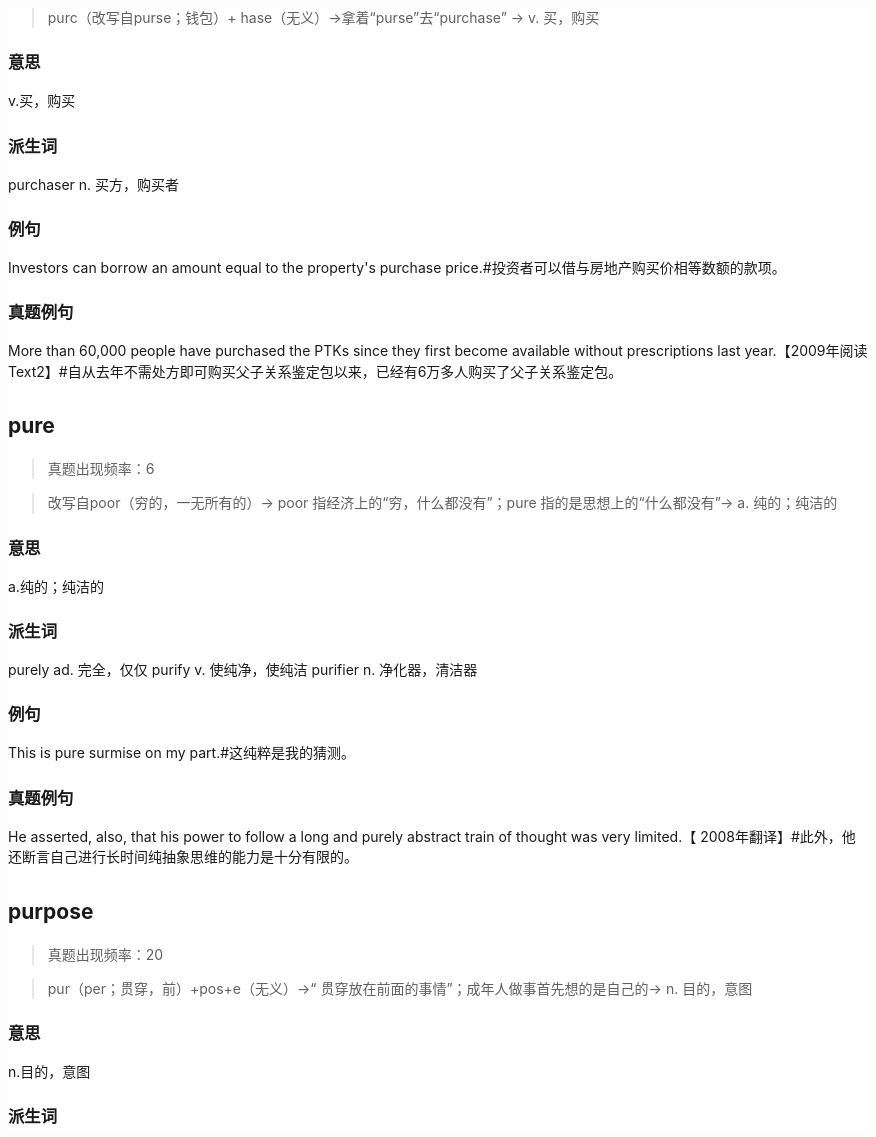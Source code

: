 > purc（改写自purse；钱包）+ hase（无义）→拿着“purse”去“purchase” →
v. 买，购买

### 意思

v.买，购买

### 派生词

purchaser n. 买方，购买者

### 例句

Investors can borrow an amount equal to the property's purchase price.#投资者可以借与房地产购买价相等数额的款项。

### 真题例句

More than 60,000 people have purchased the PTKs since they first become available without prescriptions last year.【2009年阅读 Text2】#自从去年不需处方即可购买父子关系鉴定包以来，已经有6万多人购买了父子关系鉴定包。

## pure

> 真题出现频率：6

> 改写自poor（穷的，一无所有的）→ poor 指经济上的“穷，什么都没有”；pure 指的是思想上的“什么都没有”→ a. 纯的；纯洁的

### 意思

a.纯的；纯洁的

### 派生词

purely ad. 完全，仅仅 purify v. 使纯净，使纯洁 purifier n. 净化器，清洁器

### 例句

This is pure surmise on my part.#这纯粹是我的猜测。

### 真题例句

He asserted, also, that his power to follow a long and purely abstract train of thought was very limited.【 2008年翻译】#此外，他还断言自己进行长时间纯抽象思维的能力是十分有限的。

## purpose

> 真题出现频率：20

> pur（per；贯穿，前）+pos+e（无义）→“ 贯穿放在前面的事情”；成年人做事首先想的是自己的→ n. 目的，意图

### 意思

n.目的，意图

### 派生词
